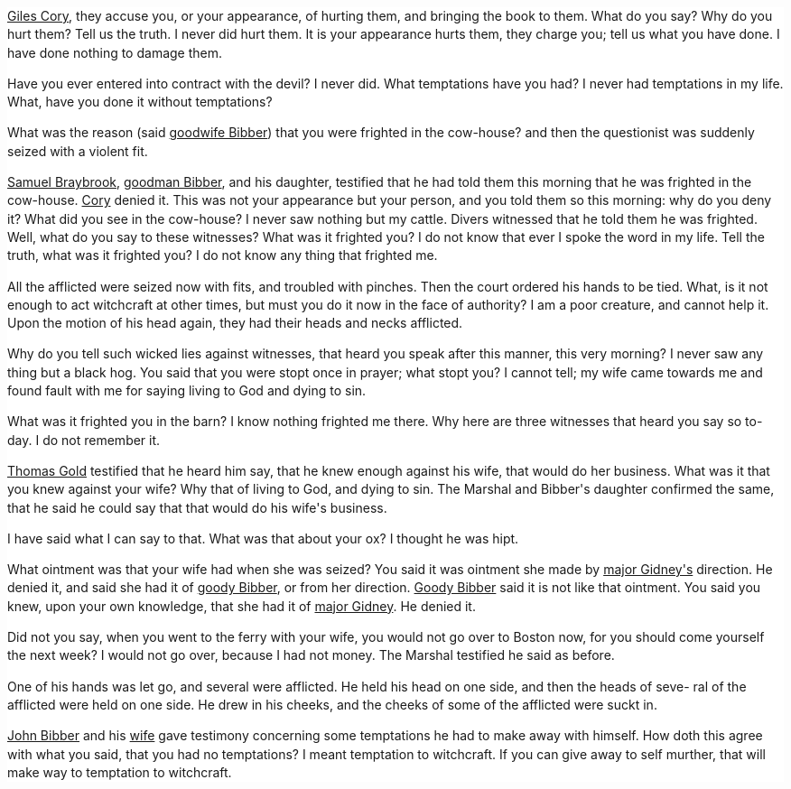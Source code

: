 [Giles Cory](/tag/corgil.html), they accuse you, or your appearance, of  hurting them, and bringing the book to them. What do you say? Why do you hurt them? Tell us the truth. I never did hurt them. It is your appearance hurts them, they charge you; tell us what you have done. I have done nothing to damage them.

Have you ever entered into contract with the devil? I never did. What temptations have you had? I never had temptations in my life. What, have you done it without temptations?

What was the reason (said [goodwife Bibber](/tag/bibsar.html)) that you were frighted in the cow-house? and then the questionist was suddenly seized with a violent fit.

[Samuel Braybrook](/tag/brasam.html), [goodman Bibber](/tag/bibjoh.html), and his daughter, testified that he had told them this morning that he was frighted in the cow-house. [Cory](/tag/corgil.html) denied it. This was not your appearance but your person, and you told them so this morning: why do you deny it? What did you see in the cow-house? I never saw nothing but my cattle. Divers witnessed that he told them he was frighted. Well, what do you say to these witnesses? What was it frighted you? I do not know that ever I spoke the word in my life. Tell the truth, what was it frighted you? I do not know any thing that frighted me.

All the afflicted were seized now with fits, and troubled with pinches. Then the court ordered his hands to be tied. What, is it not enough to act witchcraft at other times, but must you do it now in the face of authority? I am a poor creature, and cannot help it. Upon the motion of his head again, they had their heads and necks afflicted.

Why do you tell such wicked lies against witnesses, that heard you speak after this manner, this very morning? I never saw any thing but a black hog. You said that you were stopt once in prayer; what stopt you? I cannot tell; my wife came towards me and found fault with me for saying living to God and dying to sin.

What was it frighted you in the barn? I know nothing frighted me there. Why here are three witnesses that heard you say so to-day. I do not remember it.

[Thomas Gold](/tag/goutho.html) testified that he heard him say, that he knew enough against his wife, that would do her business. What was it that you knew against your wife? Why that of living to God, and dying to sin. The Marshal and Bibber's daughter confirmed the same, that he said he could say that that would do his wife's business.

I have said what I can say to that. What was that about your ox? I thought he was hipt.

What ointment was that your wife had when she was seized? You said it was ointment she made by [major Gidney's](/tag/gidbar.html) direction. He denied it, and said she had it of [goody Bibber](/tag/bibsar.html), or from her direction. [Goody Bibber](/tag/bibsar.html) said it is not like that ointment. You said you knew, upon your own knowledge, that she had it of [major Gidney](/tag/gidbar.html). He denied it.

Did not you say, when you went to the ferry with your wife, you would not go over to Boston now, for you should come yourself the next week? I would not go over, because I had not money. The Marshal testified he said as before.

One of his hands was let go, and several were afflicted. He held his head on one side, and then the heads of seve- ral of the afflicted were held on one side. He drew in his cheeks, and the cheeks of some of the afflicted were suckt in.

[John Bibber](/tag/bibjoh.html) and his [wife](/tag/bibsar.html) gave testimony concerning some temptations he had to make away with himself. How doth this agree with what you said, that you had no temptations? I meant temptation to witchcraft. If you can give away to self murther, that will make way to temptation to witchcraft.
